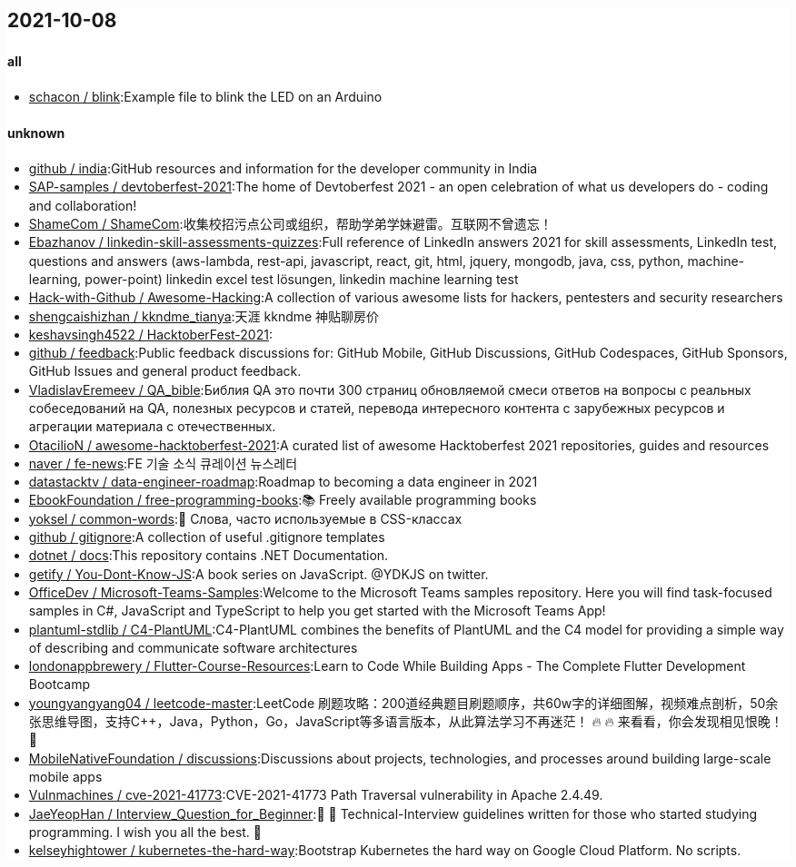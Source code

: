 ## 2021-10-08

#### all
* [schacon / blink](https://github.com/schacon/blink):Example file to blink the LED on an Arduino

#### unknown
* [github / india](https://github.com/github/india):GitHub resources and information for the developer community in India
* [SAP-samples / devtoberfest-2021](https://github.com/SAP-samples/devtoberfest-2021):The home of Devtoberfest 2021 - an open celebration of what us developers do - coding and collaboration!
* [ShameCom / ShameCom](https://github.com/ShameCom/ShameCom):收集校招污点公司或组织，帮助学弟学妹避雷。互联网不曾遗忘！
* [Ebazhanov / linkedin-skill-assessments-quizzes](https://github.com/Ebazhanov/linkedin-skill-assessments-quizzes):Full reference of LinkedIn answers 2021 for skill assessments, LinkedIn test, questions and answers (aws-lambda, rest-api, javascript, react, git, html, jquery, mongodb, java, css, python, machine-learning, power-point) linkedin excel test lösungen, linkedin machine learning test
* [Hack-with-Github / Awesome-Hacking](https://github.com/Hack-with-Github/Awesome-Hacking):A collection of various awesome lists for hackers, pentesters and security researchers
* [shengcaishizhan / kkndme_tianya](https://github.com/shengcaishizhan/kkndme_tianya):天涯 kkndme 神贴聊房价
* [keshavsingh4522 / HacktoberFest-2021](https://github.com/keshavsingh4522/HacktoberFest-2021):
* [github / feedback](https://github.com/github/feedback):Public feedback discussions for: GitHub Mobile, GitHub Discussions, GitHub Codespaces, GitHub Sponsors, GitHub Issues and general product feedback.
* [VladislavEremeev / QA_bible](https://github.com/VladislavEremeev/QA_bible):Библия QA это почти 300 страниц обновляемой смеси ответов на вопросы с реальных собеседований на QA, полезных ресурсов и статей, перевода интересного контента с зарубежных ресурсов и агрегации материала с отечественных.
* [OtacilioN / awesome-hacktoberfest-2021](https://github.com/OtacilioN/awesome-hacktoberfest-2021):A curated list of awesome Hacktoberfest 2021 repositories, guides and resources
* [naver / fe-news](https://github.com/naver/fe-news):FE 기술 소식 큐레이션 뉴스레터
* [datastacktv / data-engineer-roadmap](https://github.com/datastacktv/data-engineer-roadmap):Roadmap to becoming a data engineer in 2021
* [EbookFoundation / free-programming-books](https://github.com/EbookFoundation/free-programming-books):📚 Freely available programming books
* [yoksel / common-words](https://github.com/yoksel/common-words):🧐 Слова, часто используемые в CSS-классах
* [github / gitignore](https://github.com/github/gitignore):A collection of useful .gitignore templates
* [dotnet / docs](https://github.com/dotnet/docs):This repository contains .NET Documentation.
* [getify / You-Dont-Know-JS](https://github.com/getify/You-Dont-Know-JS):A book series on JavaScript. @YDKJS on twitter.
* [OfficeDev / Microsoft-Teams-Samples](https://github.com/OfficeDev/Microsoft-Teams-Samples):Welcome to the Microsoft Teams samples repository. Here you will find task-focused samples in C#, JavaScript and TypeScript to help you get started with the Microsoft Teams App!
* [plantuml-stdlib / C4-PlantUML](https://github.com/plantuml-stdlib/C4-PlantUML):C4-PlantUML combines the benefits of PlantUML and the C4 model for providing a simple way of describing and communicate software architectures
* [londonappbrewery / Flutter-Course-Resources](https://github.com/londonappbrewery/Flutter-Course-Resources):Learn to Code While Building Apps - The Complete Flutter Development Bootcamp
* [youngyangyang04 / leetcode-master](https://github.com/youngyangyang04/leetcode-master):LeetCode 刷题攻略：200道经典题目刷题顺序，共60w字的详细图解，视频难点剖析，50余张思维导图，支持C++，Java，Python，Go，JavaScript等多语言版本，从此算法学习不再迷茫！ 🔥 🔥 来看看，你会发现相见恨晚！ 🚀
* [MobileNativeFoundation / discussions](https://github.com/MobileNativeFoundation/discussions):Discussions about projects, technologies, and processes around building large-scale mobile apps
* [Vulnmachines / cve-2021-41773](https://github.com/Vulnmachines/cve-2021-41773):CVE-2021-41773 Path Traversal vulnerability in Apache 2.4.49.
* [JaeYeopHan / Interview_Question_for_Beginner](https://github.com/JaeYeopHan/Interview_Question_for_Beginner):👦 👧 Technical-Interview guidelines written for those who started studying programming. I wish you all the best. 👾
* [kelseyhightower / kubernetes-the-hard-way](https://github.com/kelseyhightower/kubernetes-the-hard-way):Bootstrap Kubernetes the hard way on Google Cloud Platform. No scripts.
